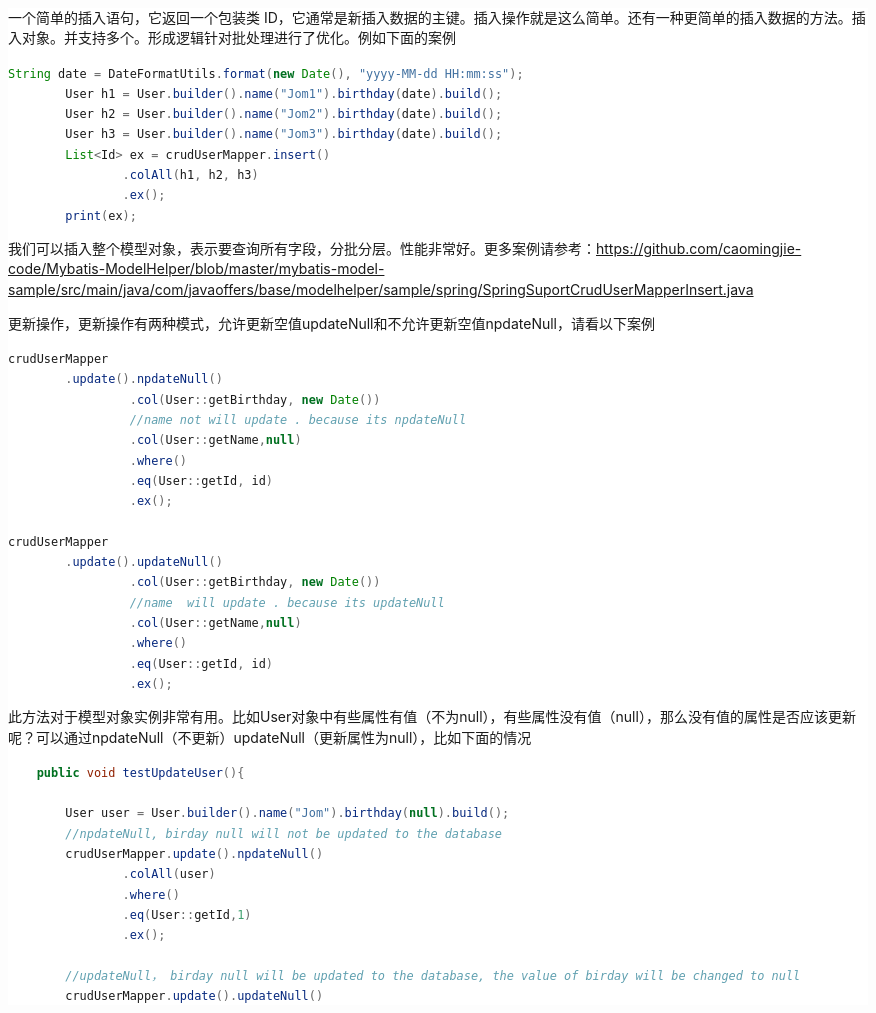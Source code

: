 一个简单的插入语句，它返回一个包装类 ID，它通常是新插入数据的主键。插入操作就是这么简单。还有一种更简单的插入数据的方法。插入对象。并支持多个。形成逻辑针对批处理进行了优化。例如下面的案例
    
</p>

```java
String date = DateFormatUtils.format(new Date(), "yyyy-MM-dd HH:mm:ss");
        User h1 = User.builder().name("Jom1").birthday(date).build();
        User h2 = User.builder().name("Jom2").birthday(date).build();
        User h3 = User.builder().name("Jom3").birthday(date).build();
        List<Id> ex = crudUserMapper.insert()
                .colAll(h1, h2, h3)
                .ex();
        print(ex);
```

<p>

 我们可以插入整个模型对象，表示要查询所有字段，分批分层。性能非常好。更多案例请参考：https://github.com/caomingjie-code/Mybatis-ModelHelper/blob/master/mybatis-model-sample/src/main/java/com/javaoffers/base/modelhelper/sample/spring/SpringSuportCrudUserMapperInsert.java

</p>

<p>

更新操作，更新操作有两种模式，允许更新空值updateNull和不允许更新空值npdateNull，请看以下案例
</p>

```java
crudUserMapper
        .update().npdateNull()
                 .col(User::getBirthday, new Date())
                 //name not will update . because its npdateNull
                 .col(User::getName,null)
                 .where()
                 .eq(User::getId, id)
                 .ex();

crudUserMapper
        .update().updateNull()
                 .col(User::getBirthday, new Date())
                 //name  will update . because its updateNull
                 .col(User::getName,null)
                 .where()
                 .eq(User::getId, id)
                 .ex();

```

<p>

此方法对于模型对象实例非常有用。比如User对象中有些属性有值（不为null），有些属性没有值（null），那么没有值的属性是否应该更新呢？可以通过npdateNull（不更新）updateNull（更新属性为null），比如下面的情况
</p>

```java
    public void testUpdateUser(){
        
        User user = User.builder().name("Jom").birthday(null).build();
        //npdateNull, birday null will not be updated to the database
        crudUserMapper.update().npdateNull()
                .colAll(user)
                .where()
                .eq(User::getId,1)
                .ex();
        
        //updateNull， birday null will be updated to the database, the value of birday will be changed to null
        crudUserMapper.update().updateNull()
```